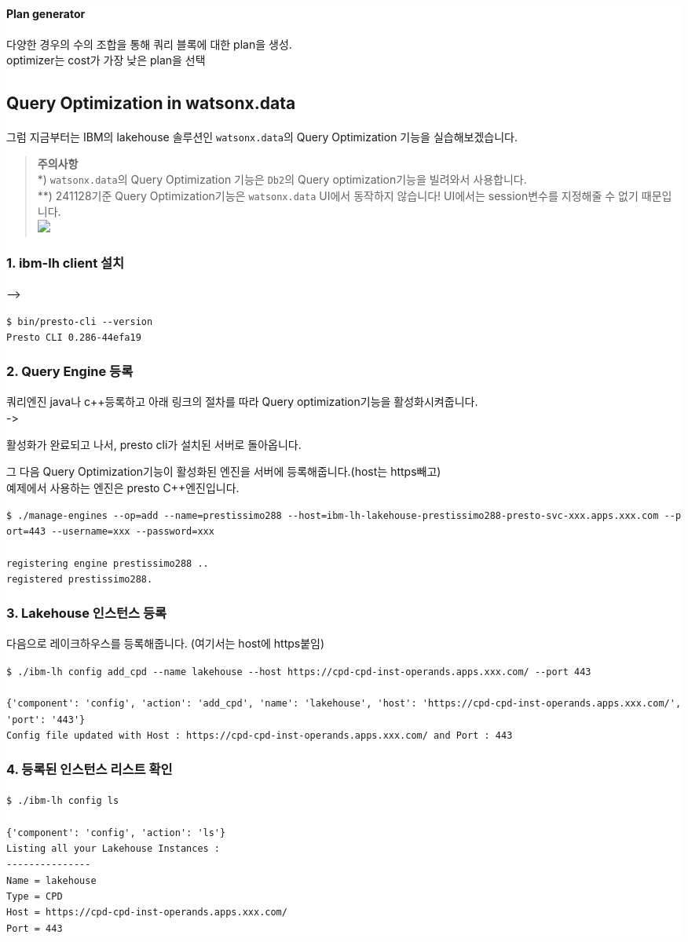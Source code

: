 #### Plan generator
다양한 경우의 수의 조합을 통해 쿼리 블록에 대한 plan을 생성.  
optimizer는 cost가 가장 낮은 plan을 선택

## Query Optimization in watsonx.data
그럼 지금부터는 IBM의 lakehouse 솔루션인 `watsonx.data`의 Query Optimization 기능을 실습해보겠습니다.  


>**주의사항**  
> *) `watsonx.data`의 Query Optimization 기능은 `Db2`의 Query optimization기능을 빌려와서 사용합니다.   
> **) 241128기준 Query Optimization기능은 `watsonx.data` UI에서 동작하지 않습니다! UI에서는 session변수를 지정해줄 수 없기 때문입니다.  
> ![](https://raw.githubusercontent.com/GRuuuuu/hololy-img-repo/refs/heads/main/2024/2024-10-27-query-opt-wxdata/4.png)  


### 1. ibm-lh client 설치
--> [](https://www.ibm.com/docs/en/watsonx/watsonxdata/2.0.x?topic=package-installing-lh-client)  

~~~
$ bin/presto-cli --version
Presto CLI 0.286-44efa19
~~~

### 2. Query Engine 등록

쿼리엔진 java나 c++등록하고 아래 링크의 절차를 따라 Query optimization기능을 활성화시켜줍니다.  
-> [](https://www.ibm.com/docs/en/watsonx/watsonxdata/2.0.x?topic=optimizer-activating-query-v201-later)

활성화가 완료되고 나서, presto cli가 설치된 서버로 돌아옵니다.

그 다음 Query Optimization기능이 활성화된 엔진을 서버에 등록해줍니다.(host는 https빼고)   
예제에서 사용하는 엔진은 presto C++엔진입니다.  
~~~
$ ./manage-engines --op=add --name=prestissimo288 --host=ibm-lh-lakehouse-prestissimo288-presto-svc-xxx.apps.xxx.com --port=443 --username=xxx --password=xxx

registering engine prestissimo288 ..
registered prestissimo288.
~~~

### 3. Lakehouse 인스턴스 등록
다음으로 레이크하우스를 등록해줍니다. (여기서는 host에 https붙임)  
~~~
$ ./ibm-lh config add_cpd --name lakehouse --host https://cpd-cpd-inst-operands.apps.xxx.com/ --port 443

{'component': 'config', 'action': 'add_cpd', 'name': 'lakehouse', 'host': 'https://cpd-cpd-inst-operands.apps.xxx.com/', 'port': '443'}
Config file updated with Host : https://cpd-cpd-inst-operands.apps.xxx.com/ and Port : 443
~~~

### 4. 등록된 인스턴스 리스트 확인
~~~
$ ./ibm-lh config ls

{'component': 'config', 'action': 'ls'}
Listing all your Lakehouse Instances :
---------------
Name = lakehouse
Type = CPD
Host = https://cpd-cpd-inst-operands.apps.xxx.com/
Port = 443
~~~
